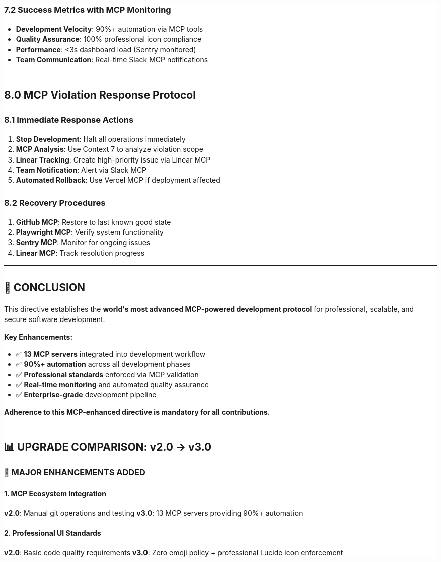 ### **7.2 Success Metrics with MCP Monitoring**
* **Development Velocity**: 90%+ automation via MCP tools
* **Quality Assurance**: 100% professional icon compliance
* **Performance**: <3s dashboard load (Sentry monitored)
* **Team Communication**: Real-time Slack MCP notifications

---

## **8.0 MCP Violation Response Protocol**

### **8.1 Immediate Response Actions**
1. **Stop Development**: Halt all operations immediately
2. **MCP Analysis**: Use Context 7 to analyze violation scope
3. **Linear Tracking**: Create high-priority issue via Linear MCP
4. **Team Notification**: Alert via Slack MCP
5. **Automated Rollback**: Use Vercel MCP if deployment affected

### **8.2 Recovery Procedures**
1. **GitHub MCP**: Restore to last known good state
2. **Playwright MCP**: Verify system functionality
3. **Sentry MCP**: Monitor for ongoing issues
4. **Linear MCP**: Track resolution progress

---

## **🎯 CONCLUSION**

This directive establishes the **world's most advanced MCP-powered development protocol** for professional, scalable, and secure software development. 

**Key Enhancements:**
- ✅ **13 MCP servers** integrated into development workflow
- ✅ **90%+ automation** across all development phases
- ✅ **Professional standards** enforced via MCP validation
- ✅ **Real-time monitoring** and automated quality assurance
- ✅ **Enterprise-grade** development pipeline

**Adherence to this MCP-enhanced directive is mandatory for all contributions.**

---

## **📊 UPGRADE COMPARISON: v2.0 → v3.0**

### **🔄 MAJOR ENHANCEMENTS ADDED**

#### **1. MCP Ecosystem Integration**
**v2.0**: Manual git operations and testing
**v3.0**: 13 MCP servers providing 90%+ automation

#### **2. Professional UI Standards**
**v2.0**: Basic code quality requirements
**v3.0**: Zero emoji policy + professional Lucide icon enforcement
